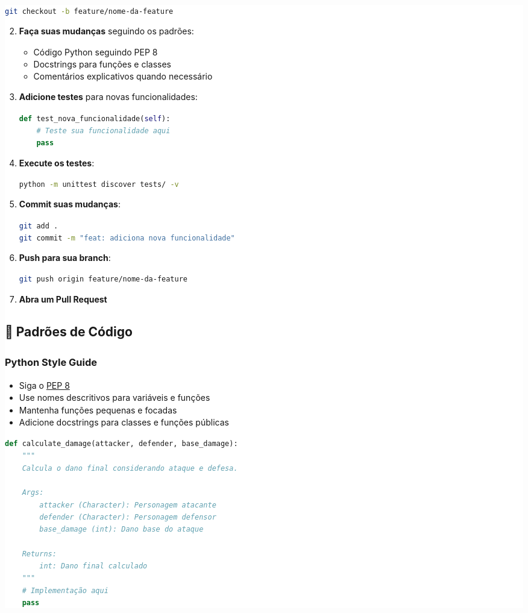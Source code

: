    ```bash
   git checkout -b feature/nome-da-feature
   ```

2. **Faça suas mudanças** seguindo os padrões:

   - Código Python seguindo PEP 8
   - Docstrings para funções e classes
   - Comentários explicativos quando necessário

3. **Adicione testes** para novas funcionalidades:

   ```python
   def test_nova_funcionalidade(self):
       # Teste sua funcionalidade aqui
       pass
   ```

4. **Execute os testes**:

   ```bash
   python -m unittest discover tests/ -v
   ```

5. **Commit suas mudanças**:

   ```bash
   git add .
   git commit -m "feat: adiciona nova funcionalidade"
   ```

6. **Push para sua branch**:

   ```bash
   git push origin feature/nome-da-feature
   ```

7. **Abra um Pull Request**

## 📝 Padrões de Código

### Python Style Guide

- Siga o [PEP 8](https://pep8.org/)
- Use nomes descritivos para variáveis e funções
- Mantenha funções pequenas e focadas
- Adicione docstrings para classes e funções públicas

```python
def calculate_damage(attacker, defender, base_damage):
    """
    Calcula o dano final considerando ataque e defesa.

    Args:
        attacker (Character): Personagem atacante
        defender (Character): Personagem defensor
        base_damage (int): Dano base do ataque

    Returns:
        int: Dano final calculado
    """
    # Implementação aqui
    pass
```
